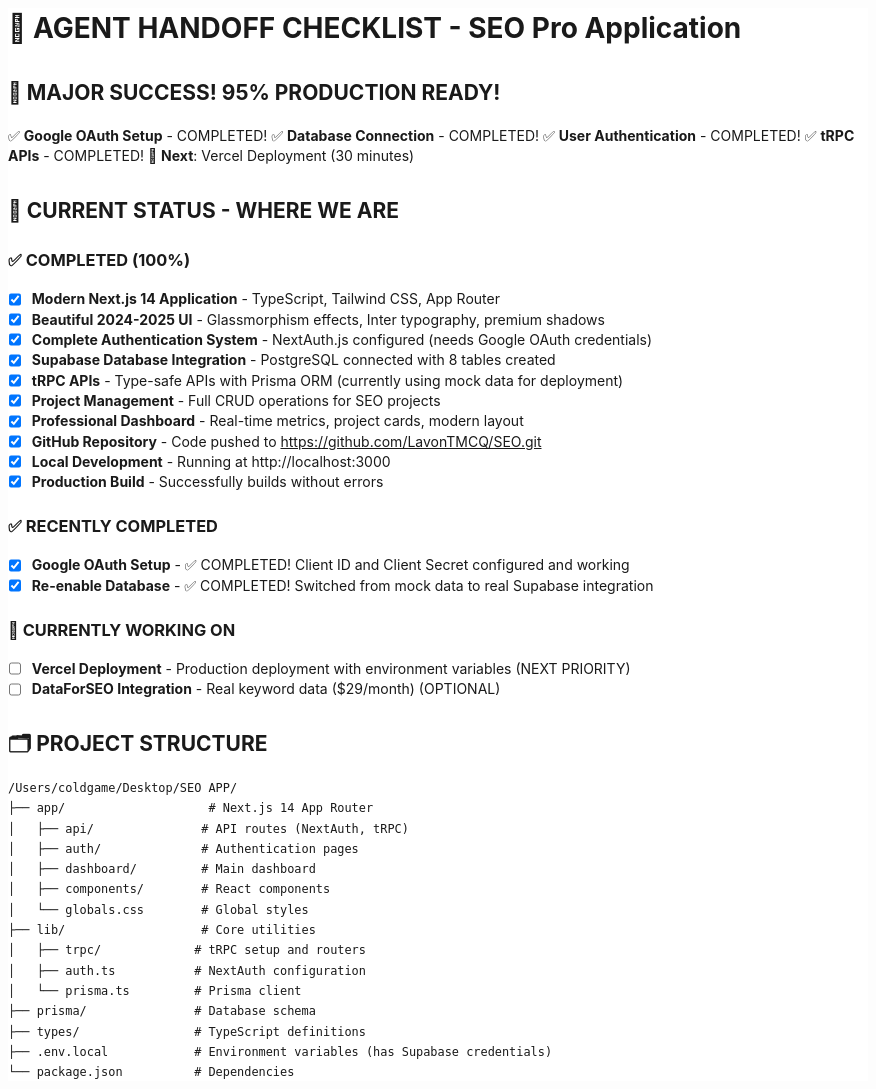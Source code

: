 # 🤖 AGENT HANDOFF CHECKLIST - SEO Pro Application

## 🎉 **MAJOR SUCCESS! 95% PRODUCTION READY!**

✅ **Google OAuth Setup** - COMPLETED!
✅ **Database Connection** - COMPLETED!
✅ **User Authentication** - COMPLETED!
✅ **tRPC APIs** - COMPLETED!
🚀 **Next**: Vercel Deployment (30 minutes)

## 📍 **CURRENT STATUS - WHERE WE ARE**

### ✅ **COMPLETED (100%)**
- [x] **Modern Next.js 14 Application** - TypeScript, Tailwind CSS, App Router
- [x] **Beautiful 2024-2025 UI** - Glassmorphism effects, Inter typography, premium shadows
- [x] **Complete Authentication System** - NextAuth.js configured (needs Google OAuth credentials)
- [x] **Supabase Database Integration** - PostgreSQL connected with 8 tables created
- [x] **tRPC APIs** - Type-safe APIs with Prisma ORM (currently using mock data for deployment)
- [x] **Project Management** - Full CRUD operations for SEO projects
- [x] **Professional Dashboard** - Real-time metrics, project cards, modern layout
- [x] **GitHub Repository** - Code pushed to https://github.com/LavonTMCQ/SEO.git
- [x] **Local Development** - Running at http://localhost:3000
- [x] **Production Build** - Successfully builds without errors

### ✅ **RECENTLY COMPLETED**
- [x] **Google OAuth Setup** - ✅ COMPLETED! Client ID and Client Secret configured and working
- [x] **Re-enable Database** - ✅ COMPLETED! Switched from mock data to real Supabase integration

### 🔧 **CURRENTLY WORKING ON**
- [ ] **Vercel Deployment** - Production deployment with environment variables (NEXT PRIORITY)
- [ ] **DataForSEO Integration** - Real keyword data ($29/month) (OPTIONAL)

## 🗂️ **PROJECT STRUCTURE**

```
/Users/coldgame/Desktop/SEO APP/
├── app/                    # Next.js 14 App Router
│   ├── api/               # API routes (NextAuth, tRPC)
│   ├── auth/              # Authentication pages
│   ├── dashboard/         # Main dashboard
│   ├── components/        # React components
│   └── globals.css        # Global styles
├── lib/                   # Core utilities
│   ├── trpc/             # tRPC setup and routers
│   ├── auth.ts           # NextAuth configuration
│   └── prisma.ts         # Prisma client
├── prisma/               # Database schema
├── types/                # TypeScript definitions
├── .env.local            # Environment variables (has Supabase credentials)
└── package.json          # Dependencies
```
